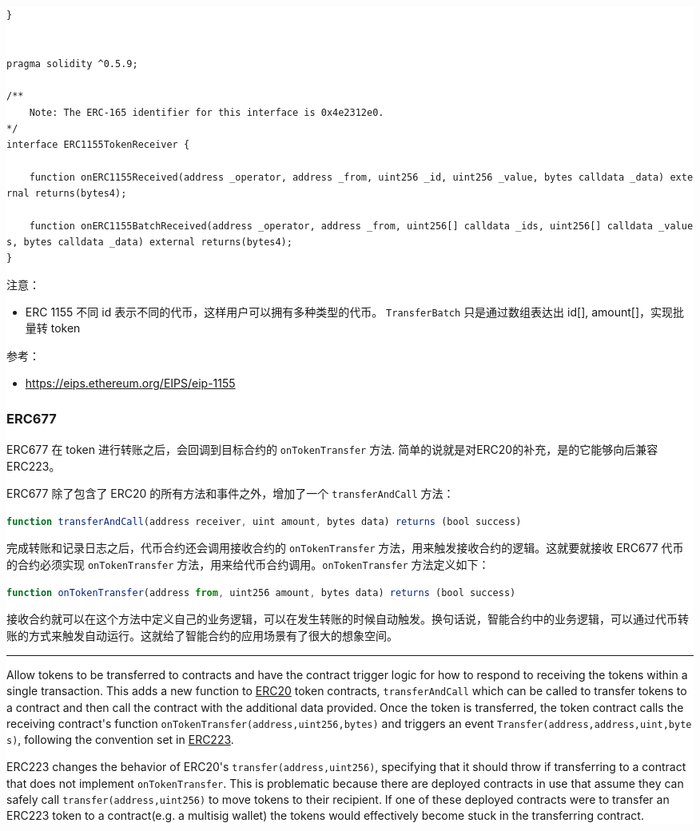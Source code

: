 ```solidity
}


pragma solidity ^0.5.9;

/**
    Note: The ERC-165 identifier for this interface is 0x4e2312e0.
*/
interface ERC1155TokenReceiver {

    function onERC1155Received(address _operator, address _from, uint256 _id, uint256 _value, bytes calldata _data) external returns(bytes4);

    function onERC1155BatchReceived(address _operator, address _from, uint256[] calldata _ids, uint256[] calldata _values, bytes calldata _data) external returns(bytes4);       
}
```

注意：

- ERC 1155 不同 id 表示不同的代币，这样用户可以拥有多种类型的代币。 `TransferBatch` 只是通过数组表达出 id[], amount[]，实现批量转 token

参考：

- https://eips.ethereum.org/EIPS/eip-1155

### ERC677

ERC677 在 token 进行转账之后，会回调到目标合约的 `onTokenTransfer` 方法. 简单的说就是对ERC20的补充，是的它能够向后兼容ERC223。

ERC677 除了包含了 ERC20 的所有方法和事件之外，增加了一个 `transferAndCall` 方法：

```javascript
function transferAndCall(address receiver, uint amount, bytes data) returns (bool success)
```

完成转账和记录日志之后，代币合约还会调用接收合约的 `onTokenTransfer` 方法，用来触发接收合约的逻辑。这就要就接收 ERC677 代币的合约必须实现 `onTokenTransfer` 方法，用来给代币合约调用。`onTokenTransfer` 方法定义如下：

```javascript
function onTokenTransfer(address from, uint256 amount, bytes data) returns (bool success)
```

接收合约就可以在这个方法中定义自己的业务逻辑，可以在发生转账的时候自动触发。换句话说，智能合约中的业务逻辑，可以通过代币转账的方式来触发自动运行。这就给了智能合约的应用场景有了很大的想象空间。

---

Allow tokens to be transferred to contracts and have the contract trigger logic for how to respond to receiving the tokens within a single transaction. This adds a new function to [ERC20](https://github.com/ethereum/EIPs/issues/20) token contracts, `transferAndCall` which can be called to transfer tokens to a contract and then call the contract with the additional data provided. Once the token is transferred, the token contract calls the receiving contract's function `onTokenTransfer(address,uint256,bytes)` and triggers an event `Transfer(address,address,uint,bytes)`, following the convention set in [ERC223](https://github.com/ethereum/EIPs/issues/223).

 ERC223 changes the behavior of ERC20's `transfer(address,uint256)`, specifying that it should throw if transferring to a contract that does not implement `onTokenTransfer`. This is problematic because there are deployed contracts in use that assume they can safely call `transfer(address,uint256)` to move tokens to their recipient. If one of these deployed contracts were to transfer an ERC223 token to a contract(e.g. a multisig wallet) the tokens would effectively become stuck in the transferring contract.
